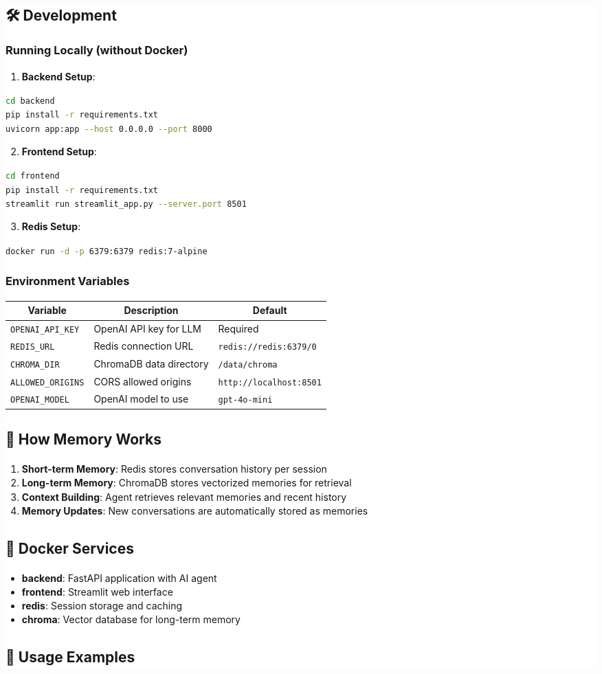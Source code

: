 ## 🛠️ Development

### Running Locally (without Docker)

1. **Backend Setup**:
```bash
cd backend
pip install -r requirements.txt
uvicorn app:app --host 0.0.0.0 --port 8000
```

2. **Frontend Setup**:
```bash
cd frontend
pip install -r requirements.txt
streamlit run streamlit_app.py --server.port 8501
```

3. **Redis Setup**:
```bash
docker run -d -p 6379:6379 redis:7-alpine
```

### Environment Variables

| Variable | Description | Default |
|----------|-------------|---------|
| `OPENAI_API_KEY` | OpenAI API key for LLM | Required |
| `REDIS_URL` | Redis connection URL | `redis://redis:6379/0` |
| `CHROMA_DIR` | ChromaDB data directory | `/data/chroma` |
| `ALLOWED_ORIGINS` | CORS allowed origins | `http://localhost:8501` |
| `OPENAI_MODEL` | OpenAI model to use | `gpt-4o-mini` |

## 🧠 How Memory Works

1. **Short-term Memory**: Redis stores conversation history per session
2. **Long-term Memory**: ChromaDB stores vectorized memories for retrieval
3. **Context Building**: Agent retrieves relevant memories and recent history
4. **Memory Updates**: New conversations are automatically stored as memories

## 🐳 Docker Services

- **backend**: FastAPI application with AI agent
- **frontend**: Streamlit web interface
- **redis**: Session storage and caching
- **chroma**: Vector database for long-term memory

## 📝 Usage Examples
